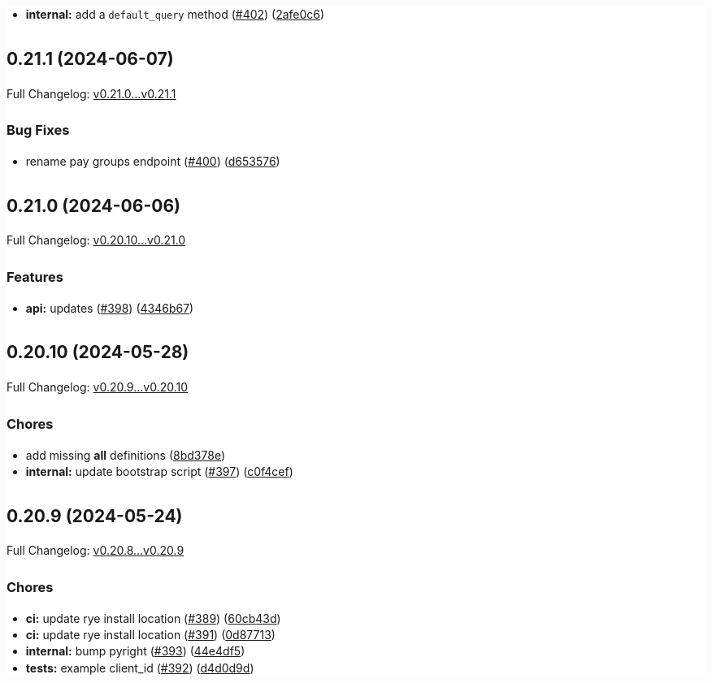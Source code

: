 * **internal:** add a `default_query` method ([#402](https://github.com/Finch-API/finch-api-python/issues/402)) ([2afe0c6](https://github.com/Finch-API/finch-api-python/commit/2afe0c61507c7813f1b5479d209f5c52f21b5885))

## 0.21.1 (2024-06-07)

Full Changelog: [v0.21.0...v0.21.1](https://github.com/Finch-API/finch-api-python/compare/v0.21.0...v0.21.1)

### Bug Fixes

* rename pay groups endpoint ([#400](https://github.com/Finch-API/finch-api-python/issues/400)) ([d653576](https://github.com/Finch-API/finch-api-python/commit/d653576e36c09c9f376add89c11fbf188abb3fdc))

## 0.21.0 (2024-06-06)

Full Changelog: [v0.20.10...v0.21.0](https://github.com/Finch-API/finch-api-python/compare/v0.20.10...v0.21.0)

### Features

* **api:** updates ([#398](https://github.com/Finch-API/finch-api-python/issues/398)) ([4346b67](https://github.com/Finch-API/finch-api-python/commit/4346b67da1382b459c3c41f2ca896a0b4a269d7e))

## 0.20.10 (2024-05-28)

Full Changelog: [v0.20.9...v0.20.10](https://github.com/Finch-API/finch-api-python/compare/v0.20.9...v0.20.10)

### Chores

* add missing __all__ definitions ([8bd378e](https://github.com/Finch-API/finch-api-python/commit/8bd378e3aca65a94c9cff2d138bfbdc046806c14))
* **internal:** update bootstrap script ([#397](https://github.com/Finch-API/finch-api-python/issues/397)) ([c0f4cef](https://github.com/Finch-API/finch-api-python/commit/c0f4cef730a53921e47c65bbd2f7fff68f8ec247))

## 0.20.9 (2024-05-24)

Full Changelog: [v0.20.8...v0.20.9](https://github.com/Finch-API/finch-api-python/compare/v0.20.8...v0.20.9)

### Chores

* **ci:** update rye install location ([#389](https://github.com/Finch-API/finch-api-python/issues/389)) ([60cb43d](https://github.com/Finch-API/finch-api-python/commit/60cb43d309d500a4cf5e3b709a2211b467ca2670))
* **ci:** update rye install location ([#391](https://github.com/Finch-API/finch-api-python/issues/391)) ([0d87713](https://github.com/Finch-API/finch-api-python/commit/0d87713a061143bdd42ce2445c43352dfc6c027f))
* **internal:** bump pyright ([#393](https://github.com/Finch-API/finch-api-python/issues/393)) ([44e4df5](https://github.com/Finch-API/finch-api-python/commit/44e4df57a6096177f1538d185ad045391b24f0be))
* **tests:** example client_id ([#392](https://github.com/Finch-API/finch-api-python/issues/392)) ([d4d0d9d](https://github.com/Finch-API/finch-api-python/commit/d4d0d9d753964820ebeeefe75ab121492a946c16))
